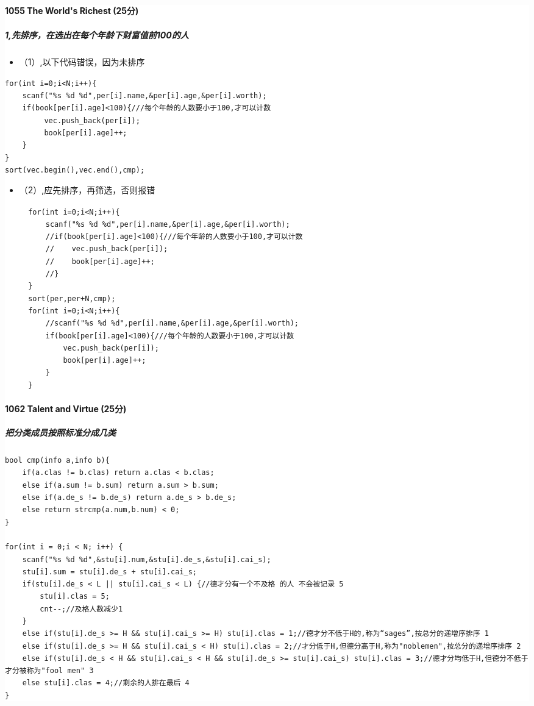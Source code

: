 #### 1055 The World's Richest (25分)
##### 1,先排序，在选出在每个年龄下财富值前100的人
* （1）,以下代码错误，因为未排序
```
for(int i=0;i<N;i++){
    scanf("%s %d %d",per[i].name,&per[i].age,&per[i].worth);
    if(book[per[i].age]<100){///每个年龄的人数要小于100,才可以计数
         vec.push_back(per[i]);
         book[per[i].age]++;
    }
}
sort(vec.begin(),vec.end(),cmp);
```
* （2）,应先排序，再筛选，否则报错
  ```
    for(int i=0;i<N;i++){
        scanf("%s %d %d",per[i].name,&per[i].age,&per[i].worth);
        //if(book[per[i].age]<100){///每个年龄的人数要小于100,才可以计数
        //    vec.push_back(per[i]);
        //    book[per[i].age]++;
        //}
    }
    sort(per,per+N,cmp);
    for(int i=0;i<N;i++){
        //scanf("%s %d %d",per[i].name,&per[i].age,&per[i].worth);
        if(book[per[i].age]<100){///每个年龄的人数要小于100,才可以计数
            vec.push_back(per[i]);
            book[per[i].age]++;
        }
    }
  ```

#### 1062 Talent and Virtue (25分)
##### 把分类成员按照标准分成几类
```
bool cmp(info a,info b){
    if(a.clas != b.clas) return a.clas < b.clas;
    else if(a.sum != b.sum) return a.sum > b.sum;
    else if(a.de_s != b.de_s) return a.de_s > b.de_s;
    else return strcmp(a.num,b.num) < 0;
}

for(int i = 0;i < N; i++) {
    scanf("%s %d %d",&stu[i].num,&stu[i].de_s,&stu[i].cai_s);
    stu[i].sum = stu[i].de_s + stu[i].cai_s;
    if(stu[i].de_s < L || stu[i].cai_s < L) {//德才分有一个不及格 的人 不会被记录 5
        stu[i].clas = 5;
        cnt--;//及格人数减少1 
    }
    else if(stu[i].de_s >= H && stu[i].cai_s >= H) stu[i].clas = 1;//德才分不低于H的,称为“sages”,按总分的递增序排序 1
    else if(stu[i].de_s >= H && stu[i].cai_s < H) stu[i].clas = 2;//才分低于H,但德分高于H,称为"noblemen",按总分的递增序排序 2
    else if(stu[i].de_s < H && stu[i].cai_s < H && stu[i].de_s >= stu[i].cai_s) stu[i].clas = 3;//德才分均低于H,但德分不低于才分被称为"fool men" 3
    else stu[i].clas = 4;//剩余的人排在最后 4
}
```

